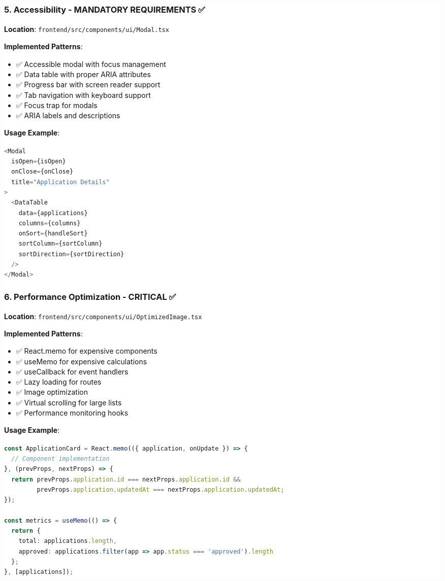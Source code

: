 ### 5. Accessibility - MANDATORY REQUIREMENTS ✅

**Location**: `frontend/src/components/ui/Modal.tsx`

**Implemented Patterns**:
- ✅ Accessible modal with focus management
- ✅ Data table with proper ARIA attributes
- ✅ Progress bar with screen reader support
- ✅ Tab navigation with keyboard support
- ✅ Focus trap for modals
- ✅ ARIA labels and descriptions

**Usage Example**:
```typescript
<Modal
  isOpen={isOpen}
  onClose={onClose}
  title="Application Details"
>
  <DataTable
    data={applications}
    columns={columns}
    onSort={handleSort}
    sortColumn={sortColumn}
    sortDirection={sortDirection}
  />
</Modal>
```

### 6. Performance Optimization - CRITICAL ✅

**Location**: `frontend/src/components/ui/OptimizedImage.tsx`

**Implemented Patterns**:
- ✅ React.memo for expensive components
- ✅ useMemo for expensive calculations
- ✅ useCallback for event handlers
- ✅ Lazy loading for routes
- ✅ Image optimization
- ✅ Virtual scrolling for large lists
- ✅ Performance monitoring hooks

**Usage Example**:
```typescript
const ApplicationCard = React.memo(({ application, onUpdate }) => {
  // Component implementation
}, (prevProps, nextProps) => {
  return prevProps.application.id === nextProps.application.id &&
         prevProps.application.updatedAt === nextProps.application.updatedAt;
});

const metrics = useMemo(() => {
  return {
    total: applications.length,
    approved: applications.filter(app => app.status === 'approved').length
  };
}, [applications]);
```

